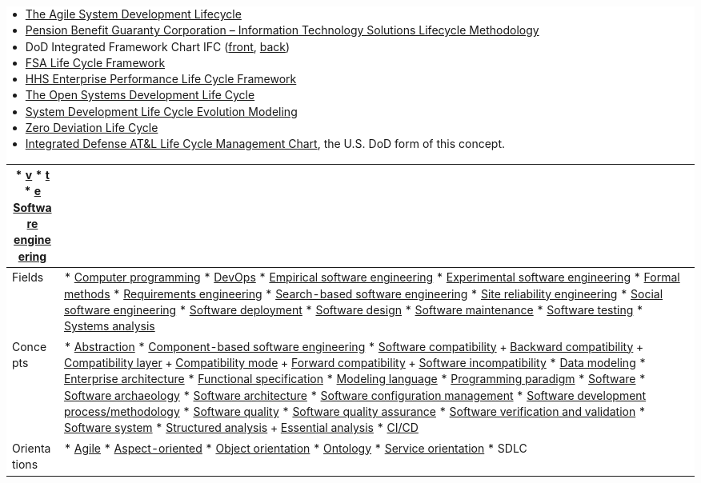 * [The Agile System Development Lifecycle](http://www.ambysoft.com/essays/agileLifecycle.html)
* [Pension Benefit Guaranty Corporation – Information Technology Solutions Lifecycle Methodology](http://www.pbgc.gov/docs/ITSLCM%20V2007.1.pdf)
* DoD Integrated Framework Chart IFC ([front](https://spacese.spacegrant.org/uploads/Project%20Life%20Cycle/DAU_wallChart.pdf), [back](https://www.dau.edu/cop/space/DAU%20Sponsored%20Documents/Ver%205.4.14%20Space%20back%2025%20Jul%202012%20Final.pdf))
* [FSA Life Cycle Framework](https://web.archive.org/web/20100707055603/http://federalstudentaid.ed.gov/static/gw/docs/lcm/FSALCMFrameworkOverview.pdf)
* [HHS Enterprise Performance Life Cycle Framework](https://www.hhs.gov/ocio/eplc/eplc_framework_v1point2.pdf)
* [The Open Systems Development Life Cycle](http://OpenSDLC.org)
* [System Development Life Cycle Evolution Modeling](https://www.scribd.com/doc/103966748/SDLC-Evolution-Model)
* [Zero Deviation Life Cycle](https://web.archive.org/web/20130217023015/http://0deviation.com/)
* [Integrated Defense AT&L Life Cycle Management Chart](http://spacese.spacegrant.org/uploads/Project%20Life%20Cycle/DAU_wallChart.pdf), the U.S. DoD form of this concept.




| * [v](/wiki/Template:Software_engineering "Template:Software engineering") * [t](/wiki/Template_talk:Software_engineering "Template talk:Software engineering") * [e](/wiki/Special:EditPage/Template:Software_engineering "Special:EditPage/Template:Software engineering") [Software engineering](/wiki/Software_engineering "Software engineering") | |
| --- | --- |
| Fields | * [Computer programming](/wiki/Computer_programming "Computer programming") * [DevOps](/wiki/DevOps "DevOps") * [Empirical software engineering](/wiki/Empirical_software_engineering "Empirical software engineering") * [Experimental software engineering](/wiki/Experimental_software_engineering "Experimental software engineering") * [Formal methods](/wiki/Formal_methods "Formal methods") * [Requirements engineering](/wiki/Requirements_engineering "Requirements engineering") * [Search-based software engineering](/wiki/Search-based_software_engineering "Search-based software engineering") * [Site reliability engineering](/wiki/Site_reliability_engineering "Site reliability engineering") * [Social software engineering](/wiki/Social_software_engineering "Social software engineering") * [Software deployment](/wiki/Software_deployment "Software deployment") * [Software design](/wiki/Software_design "Software design") * [Software maintenance](/wiki/Software_maintenance "Software maintenance") * [Software testing](/wiki/Software_testing "Software testing") * [Systems analysis](/wiki/Systems_analysis "Systems analysis") |
| Concepts | * [Abstraction](/wiki/Abstraction_(computer_science) "Abstraction (computer science)") * [Component-based software engineering](/wiki/Component-based_software_engineering "Component-based software engineering") * [Software compatibility](/wiki/Computer_compatibility "Computer compatibility") 	+ [Backward compatibility](/wiki/Backward_compatibility "Backward compatibility") 	+ [Compatibility layer](/wiki/Compatibility_layer "Compatibility layer") 	+ [Compatibility mode](/wiki/Compatibility_mode "Compatibility mode") 	+ [Forward compatibility](/wiki/Forward_compatibility "Forward compatibility") 	+ [Software incompatibility](/wiki/Software_incompatibility "Software incompatibility") * [Data modeling](/wiki/Data_modeling "Data modeling") * [Enterprise architecture](/wiki/Enterprise_architecture "Enterprise architecture") * [Functional specification](/wiki/Functional_specification "Functional specification") * [Modeling language](/wiki/Modeling_language "Modeling language") * [Programming paradigm](/wiki/Programming_paradigm "Programming paradigm") * [Software](/wiki/Software "Software") * [Software archaeology](/wiki/Software_archaeology "Software archaeology") * [Software architecture](/wiki/Software_architecture "Software architecture") * [Software configuration management](/wiki/Software_configuration_management "Software configuration management") * [Software development process/methodology](/wiki/Software_development_process "Software development process") * [Software quality](/wiki/Software_quality "Software quality") * [Software quality assurance](/wiki/Software_quality_assurance "Software quality assurance") * [Software verification and validation](/wiki/Software_verification_and_validation "Software verification and validation") * [Software system](/wiki/Software_system "Software system") * [Structured analysis](/wiki/Structured_analysis "Structured analysis") 	+ [Essential analysis](/wiki/Essential_systems_analysis "Essential systems analysis") * [CI/CD](/wiki/CI/CD "CI/CD") |
| Orientations | * [Agile](/wiki/Agile_software_development "Agile software development") * [Aspect-oriented](/wiki/Aspect-oriented_programming "Aspect-oriented programming") * [Object orientation](/wiki/Object-oriented_programming "Object-oriented programming") * [Ontology](/wiki/Ontology_(information_science) "Ontology (information science)") * [Service orientation](/wiki/Service-oriented_architecture "Service-oriented architecture") * SDLC |
